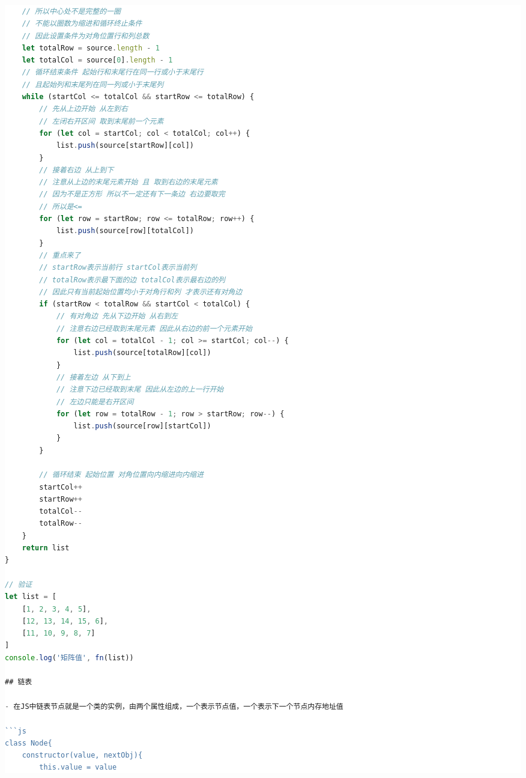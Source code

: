   ```js
      // 所以中心处不是完整的一圈
      // 不能以圈数为缩进和循环终止条件
      // 因此设置条件为对角位置行和列总数
      let totalRow = source.length - 1
      let totalCol = source[0].length - 1
      // 循环结束条件 起始行和末尾行在同一行或小于末尾行
      // 且起始列和末尾列在同一列或小于末尾列
      while (startCol <= totalCol && startRow <= totalRow) {
          // 先从上边开始 从左到右
          // 左闭右开区间 取到末尾前一个元素
          for (let col = startCol; col < totalCol; col++) {
              list.push(source[startRow][col])
          }
          // 接着右边 从上到下
          // 注意从上边的末尾元素开始 且 取到右边的末尾元素
          // 因为不是正方形 所以不一定还有下一条边 右边要取完
          // 所以是<=
          for (let row = startRow; row <= totalRow; row++) {
              list.push(source[row][totalCol])
          }
          // 重点来了
          // startRow表示当前行 startCol表示当前列
          // totalRow表示最下面的边 totalCol表示最右边的列
          // 因此只有当前起始位置均小于对角行和列 才表示还有对角边
          if (startRow < totalRow && startCol < totalCol) {
              // 有对角边 先从下边开始 从右到左
              // 注意右边已经取到末尾元素 因此从右边的前一个元素开始
              for (let col = totalCol - 1; col >= startCol; col--) {
                  list.push(source[totalRow][col])
              }
              // 接着左边 从下到上
              // 注意下边已经取到末尾 因此从左边的上一行开始
              // 左边只能是右开区间
              for (let row = totalRow - 1; row > startRow; row--) {
                  list.push(source[row][startCol])
              }
          }
  
          // 循环结束 起始位置 对角位置向内缩进向内缩进
          startCol++
          startRow++
          totalCol--
          totalRow--
      }
      return list
  }
  
  // 验证
  let list = [
      [1, 2, 3, 4, 5],
      [12, 13, 14, 15, 6],
      [11, 10, 9, 8, 7]
  ]
  console.log('矩阵值', fn(list))

## 链表

- 在JS中链表节点就是一个类的实例，由两个属性组成，一个表示节点值，一个表示下一个节点内存地址值

  ```js
  class Node{
      constructor(value, nextObj){
          this.value = value
  ```